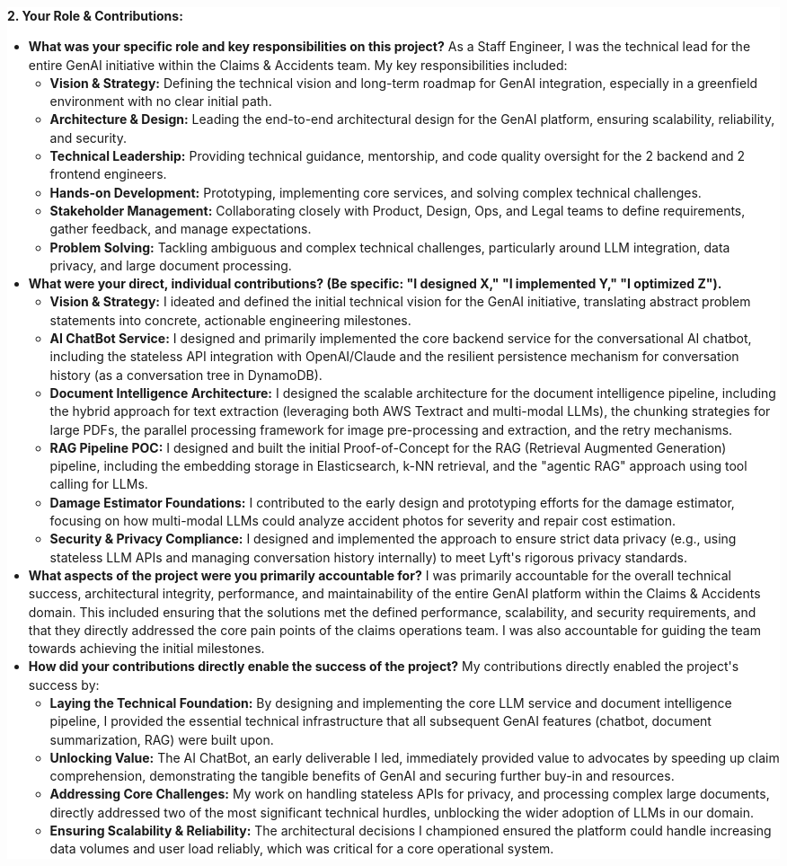 **2. Your Role & Contributions:**
*   **What was your specific role and key responsibilities on this project?**
    As a Staff Engineer, I was the technical lead for the entire GenAI initiative within the Claims & Accidents team. My key responsibilities included:
    *   **Vision & Strategy:** Defining the technical vision and long-term roadmap for GenAI integration, especially in a greenfield environment with no clear initial path.
    *   **Architecture & Design:** Leading the end-to-end architectural design for the GenAI platform, ensuring scalability, reliability, and security.
    *   **Technical Leadership:** Providing technical guidance, mentorship, and code quality oversight for the 2 backend and 2 frontend engineers.
    *   **Hands-on Development:** Prototyping, implementing core services, and solving complex technical challenges.
    *   **Stakeholder Management:** Collaborating closely with Product, Design, Ops, and Legal teams to define requirements, gather feedback, and manage expectations.
    *   **Problem Solving:** Tackling ambiguous and complex technical challenges, particularly around LLM integration, data privacy, and large document processing.
*   **What were your direct, individual contributions? (Be specific: "I designed X," "I implemented Y," "I optimized Z").**
    *   **Vision & Strategy:** I ideated and defined the initial technical vision for the GenAI initiative, translating abstract problem statements into concrete, actionable engineering milestones.
    *   **AI ChatBot Service:** I designed and primarily implemented the core backend service for the conversational AI chatbot, including the stateless API integration with OpenAI/Claude and the resilient persistence mechanism for conversation history (as a conversation tree in DynamoDB).
    *   **Document Intelligence Architecture:** I designed the scalable architecture for the document intelligence pipeline, including the hybrid approach for text extraction (leveraging both AWS Textract and multi-modal LLMs), the chunking strategies for large PDFs, the parallel processing framework for image pre-processing and extraction, and the retry mechanisms.
    *   **RAG Pipeline POC:** I designed and built the initial Proof-of-Concept for the RAG (Retrieval Augmented Generation) pipeline, including the embedding storage in Elasticsearch, k-NN retrieval, and the "agentic RAG" approach using tool calling for LLMs.
    *   **Damage Estimator Foundations:** I contributed to the early design and prototyping efforts for the damage estimator, focusing on how multi-modal LLMs could analyze accident photos for severity and repair cost estimation.
    *   **Security & Privacy Compliance:** I designed and implemented the approach to ensure strict data privacy (e.g., using stateless LLM APIs and managing conversation history internally) to meet Lyft's rigorous privacy standards.
*   **What aspects of the project were you primarily accountable for?**
    I was primarily accountable for the overall technical success, architectural integrity, performance, and maintainability of the entire GenAI platform within the Claims & Accidents domain. This included ensuring that the solutions met the defined performance, scalability, and security requirements, and that they directly addressed the core pain points of the claims operations team. I was also accountable for guiding the team towards achieving the initial milestones.
*   **How did your contributions directly enable the success of the project?**
    My contributions directly enabled the project's success by:
    *   **Laying the Technical Foundation:** By designing and implementing the core LLM service and document intelligence pipeline, I provided the essential technical infrastructure that all subsequent GenAI features (chatbot, document summarization, RAG) were built upon.
    *   **Unlocking Value:** The AI ChatBot, an early deliverable I led, immediately provided value to advocates by speeding up claim comprehension, demonstrating the tangible benefits of GenAI and securing further buy-in and resources.
    *   **Addressing Core Challenges:** My work on handling stateless APIs for privacy, and processing complex large documents, directly addressed two of the most significant technical hurdles, unblocking the wider adoption of LLMs in our domain.
    *   **Ensuring Scalability & Reliability:** The architectural decisions I championed ensured the platform could handle increasing data volumes and user load reliably, which was critical for a core operational system.
